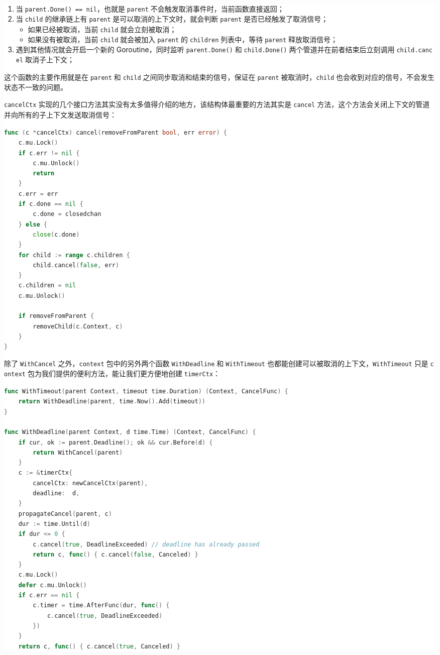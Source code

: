 1. 当 `parent.Done() == nil`，也就是 `parent` 不会触发取消事件时，当前函数直接返回；
2. 当 `child` 的继承链上有 `parent` 是可以取消的上下文时，就会判断 `parent` 是否已经触发了取消信号；
   - 如果已经被取消，当前 `child` 就会立刻被取消；
   - 如果没有被取消，当前 `child` 就会被加入 `parent` 的 `children` 列表中，等待 `parent` 释放取消信号；
3. 遇到其他情况就会开启一个新的 Goroutine，同时监听 `parent.Done()` 和 `child.Done()` 两个管道并在前者结束后立刻调用 `child.cancel` 取消子上下文；

这个函数的主要作用就是在 `parent` 和 `child` 之间同步取消和结束的信号，保证在 `parent` 被取消时，`child` 也会收到对应的信号，不会发生状态不一致的问题。

`cancelCtx` 实现的几个接口方法其实没有太多值得介绍的地方，该结构体最重要的方法其实是 `cancel` 方法，这个方法会关闭上下文的管道并向所有的子上下文发送取消信号：

```go
func (c *cancelCtx) cancel(removeFromParent bool, err error) {
    c.mu.Lock()
    if c.err != nil {
        c.mu.Unlock()
        return
    }
    c.err = err
    if c.done == nil {
        c.done = closedchan
    } else {
        close(c.done)
    }
    for child := range c.children {
        child.cancel(false, err)
    }
    c.children = nil
    c.mu.Unlock()

    if removeFromParent {
        removeChild(c.Context, c)
    }
}
```

除了 `WithCancel` 之外，`context` 包中的另外两个函数 `WithDeadline` 和 `WithTimeout` 也都能创建可以被取消的上下文，`WithTimeout` 只是 `context` 包为我们提供的便利方法，能让我们更方便地创建 `timerCtx`：

```go
func WithTimeout(parent Context, timeout time.Duration) (Context, CancelFunc) {
    return WithDeadline(parent, time.Now().Add(timeout))
}

func WithDeadline(parent Context, d time.Time) (Context, CancelFunc) {
    if cur, ok := parent.Deadline(); ok && cur.Before(d) {
        return WithCancel(parent)
    }
    c := &timerCtx{
        cancelCtx: newCancelCtx(parent),
        deadline:  d,
    }
    propagateCancel(parent, c)
    dur := time.Until(d)
    if dur <= 0 {
        c.cancel(true, DeadlineExceeded) // deadline has already passed
        return c, func() { c.cancel(false, Canceled) }
    }
    c.mu.Lock()
    defer c.mu.Unlock()
    if c.err == nil {
        c.timer = time.AfterFunc(dur, func() {
            c.cancel(true, DeadlineExceeded)
        })
    }
    return c, func() { c.cancel(true, Canceled) }
```